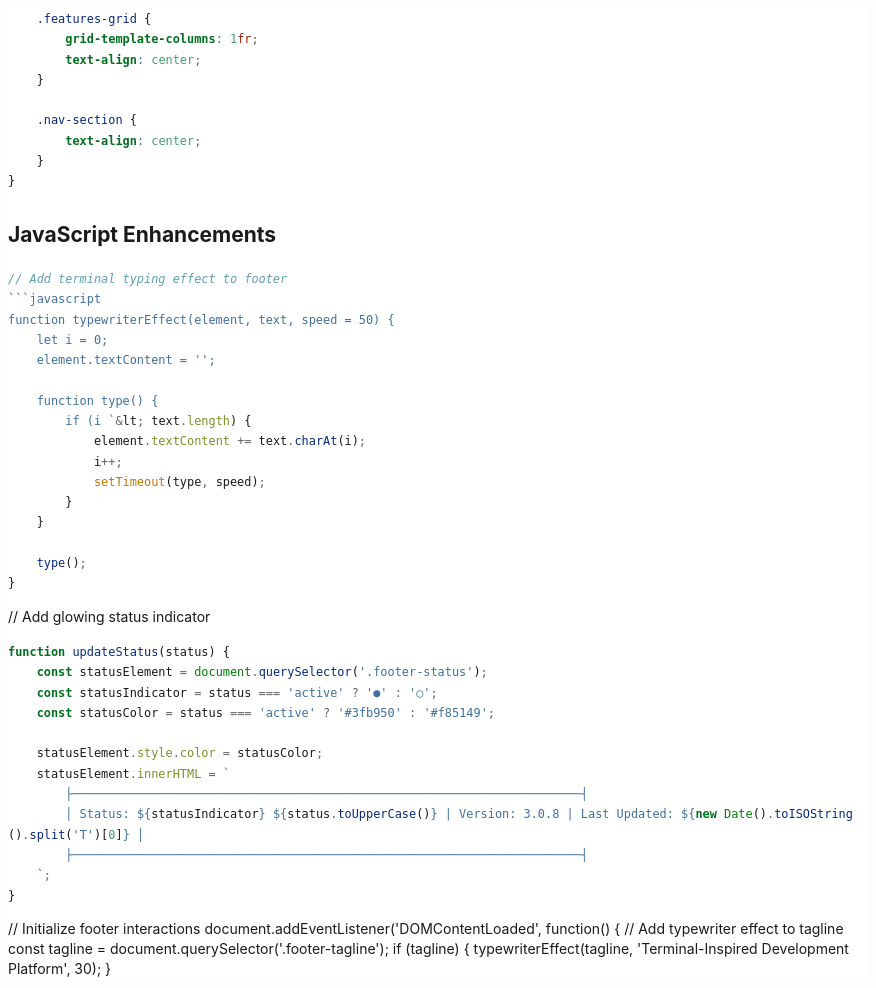 ```css
    .features-grid {
        grid-template-columns: 1fr;
        text-align: center;
    }
    
    .nav-section {
        text-align: center;
    }
}
```

## JavaScript Enhancements

```javascript
// Add terminal typing effect to footer
```javascript
function typewriterEffect(element, text, speed = 50) {
    let i = 0;
    element.textContent = '';
    
    function type() {
        if (i `&lt; text.length) {
            element.textContent += text.charAt(i);
            i++;
            setTimeout(type, speed);
        }
    }
    
    type();
}
```

// Add glowing status indicator
```javascript
function updateStatus(status) {
    const statusElement = document.querySelector('.footer-status');
    const statusIndicator = status === 'active' ? '●' : '○';
    const statusColor = status === 'active' ? '#3fb950' : '#f85149';
    
    statusElement.style.color = statusColor;
    statusElement.innerHTML = `
        ├───────────────────────────────────────────────────────────────────────┤
        │ Status: ${statusIndicator} ${status.toUpperCase()} | Version: 3.0.8 | Last Updated: ${new Date().toISOString().split('T')[0]} │
        ├───────────────────────────────────────────────────────────────────────┤
    `;
}
```

// Initialize footer interactions
document.addEventListener('DOMContentLoaded', function() {
    // Add typewriter effect to tagline
    const tagline = document.querySelector('.footer-tagline');
    if (tagline) {
        typewriterEffect(tagline, 'Terminal-Inspired Development Platform', 30);
    }
    